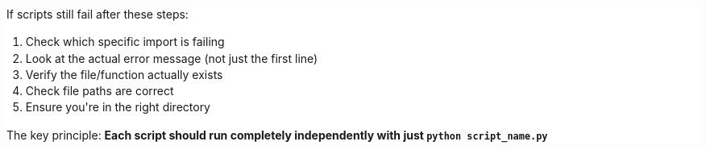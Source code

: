 If scripts still fail after these steps:

1. Check which specific import is failing
2. Look at the actual error message (not just the first line)
3. Verify the file/function actually exists
4. Check file paths are correct
5. Ensure you're in the right directory

The key principle: **Each script should run completely independently with just `python script_name.py`**
